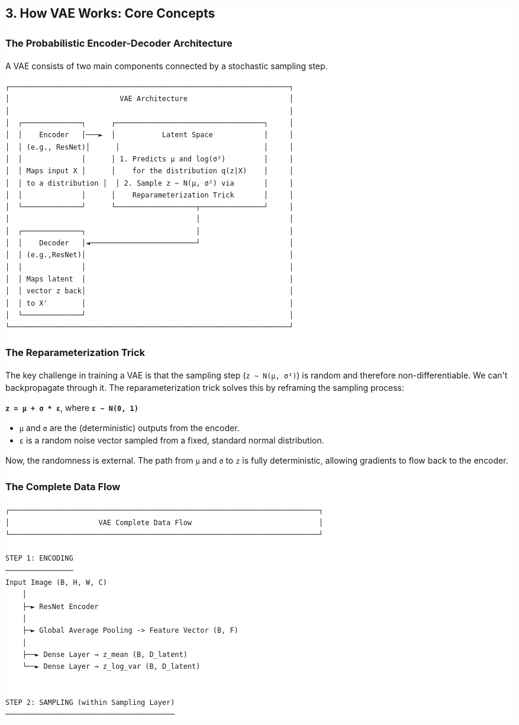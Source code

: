 ## 3. How VAE Works: Core Concepts

### The Probabilistic Encoder-Decoder Architecture

A VAE consists of two main components connected by a stochastic sampling step.

```
┌──────────────────────────────────────────────────────────────────┐
│                          VAE Architecture                        │
│                                                                  │
│  ┌──────────────┐      ┌───────────────────────────────────┐     │
│  │    Encoder   │───►  │           Latent Space            │     │
│  │ (e.g., ResNet)│      │                                  │     │
│  │              │      │ 1. Predicts μ and log(σ²)         │     │
│  │ Maps input X │      │    for the distribution q(z|X)    │     │
│  │ to a distribution │  │ 2. Sample z ~ N(μ, σ²) via       │     │
│  │              │      │    Reparameterization Trick       │     │
│  └──────────────┘      └───────────────────┬───────────────┘     │
│                                            │                     │
│  ┌──────────────┐                          │                     │
│  │    Decoder   │◄─────────────────────────┘                     │
│  │ (e.g.,ResNet)│                                                │
│  │              │                                                │
│  │ Maps latent  │                                                │
│  │ vector z back│                                                │
│  │ to X'        │                                                │
│  └──────────────┘                                                │
└──────────────────────────────────────────────────────────────────┘
```

### The Reparameterization Trick

The key challenge in training a VAE is that the sampling step (`z ~ N(μ, σ²)`) is random and therefore non-differentiable. We can't backpropagate through it. The reparameterization trick solves this by reframing the sampling process:

**`z = μ + σ * ε`**, where **`ε ~ N(0, 1)`**

-   `μ` and `σ` are the (deterministic) outputs from the encoder.
-   `ε` is a random noise vector sampled from a fixed, standard normal distribution.

Now, the randomness is external. The path from `μ` and `σ` to `z` is fully deterministic, allowing gradients to flow back to the encoder.

### The Complete Data Flow

```
┌─────────────────────────────────────────────────────────────────────────┐
│                     VAE Complete Data Flow                              │
└─────────────────────────────────────────────────────────────────────────┘

STEP 1: ENCODING
────────────────
Input Image (B, H, W, C)
    │
    ├─► ResNet Encoder
    │
    ├─► Global Average Pooling -> Feature Vector (B, F)
    │
    ├──► Dense Layer → z_mean (B, D_latent)
    └──► Dense Layer → z_log_var (B, D_latent)


STEP 2: SAMPLING (within Sampling Layer)
────────────────────────────────────────
```